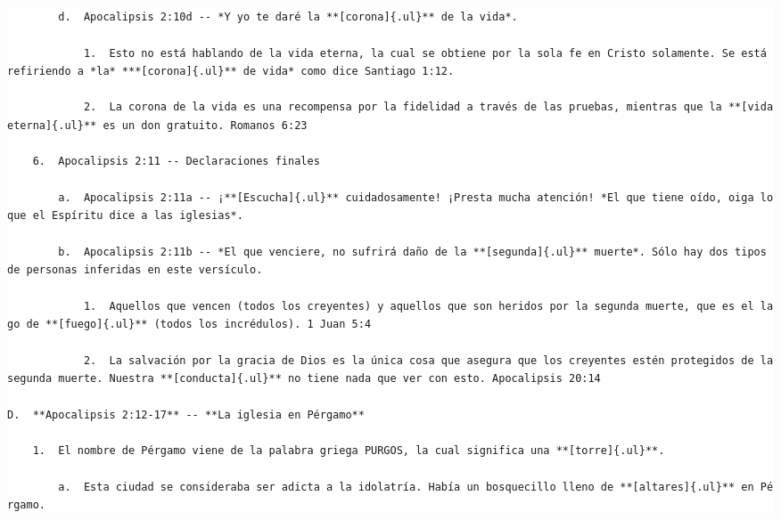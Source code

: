             d.  Apocalipsis 2:10d -- *Y yo te daré la **[corona]{.ul}** de la vida*.
    
                1.  Esto no está hablando de la vida eterna, la cual se obtiene por la sola fe en Cristo solamente. Se está refiriendo a *la* ***[corona]{.ul}** de vida* como dice Santiago 1:12.
    
                2.  La corona de la vida es una recompensa por la fidelidad a través de las pruebas, mientras que la **[vida eterna]{.ul}** es un don gratuito. Romanos 6:23
    
        6.  Apocalipsis 2:11 -- Declaraciones finales
    
            a.  Apocalipsis 2:11a -- ¡**[Escucha]{.ul}** cuidadosamente! ¡Presta mucha atención! *El que tiene oído, oiga lo que el Espíritu dice a las iglesias*.
    
            b.  Apocalipsis 2:11b -- *El que venciere, no sufrirá daño de la **[segunda]{.ul}** muerte*. Sólo hay dos tipos de personas inferidas en este versículo.
    
                1.  Aquellos que vencen (todos los creyentes) y aquellos que son heridos por la segunda muerte, que es el lago de **[fuego]{.ul}** (todos los incrédulos). 1 Juan 5:4
    
                2.  La salvación por la gracia de Dios es la única cosa que asegura que los creyentes estén protegidos de la segunda muerte. Nuestra **[conducta]{.ul}** no tiene nada que ver con esto. Apocalipsis 20:14
    
    D.  **Apocalipsis 2:12-17** -- **La iglesia en Pérgamo**
    
        1.  El nombre de Pérgamo viene de la palabra griega PURGOS, la cual significa una **[torre]{.ul}**.
    
            a.  Esta ciudad se consideraba ser adicta a la idolatría. Había un bosquecillo lleno de **[altares]{.ul}** en Pérgamo.
    
